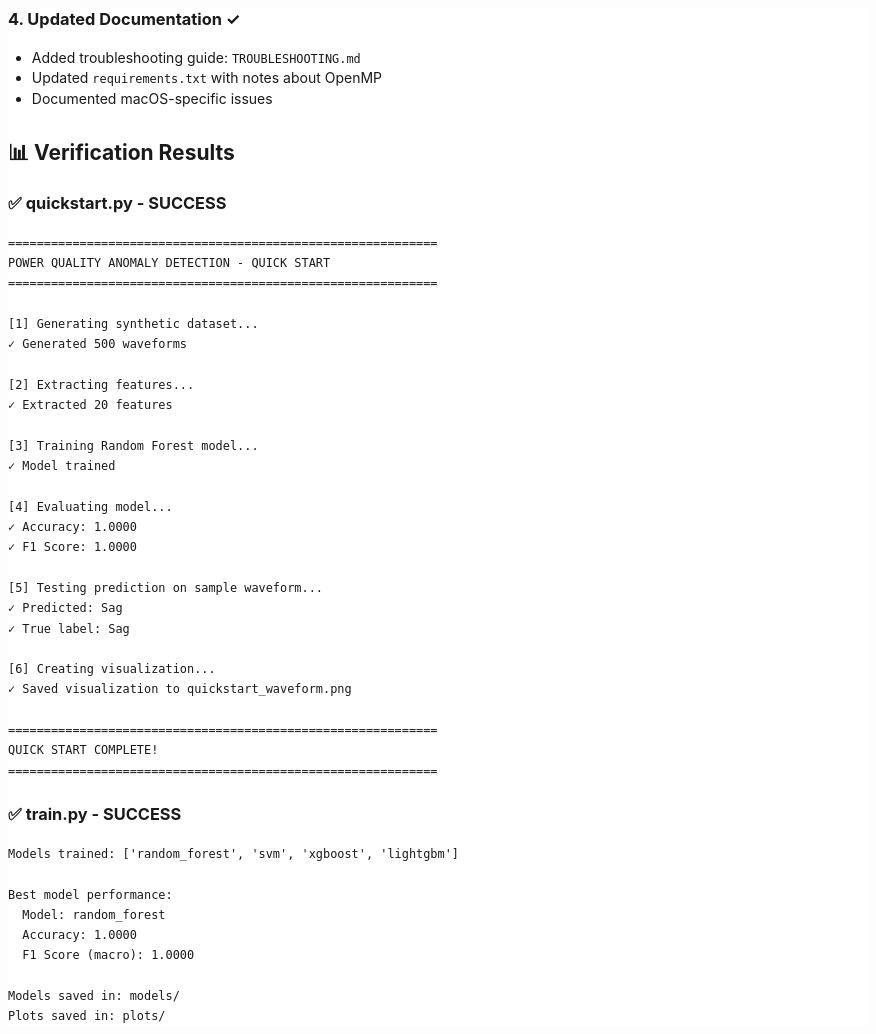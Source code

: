 ### 4. **Updated Documentation** ✓

- Added troubleshooting guide: `TROUBLESHOOTING.md`
- Updated `requirements.txt` with notes about OpenMP
- Documented macOS-specific issues

## 📊 Verification Results

### ✅ quickstart.py - SUCCESS
```
============================================================
POWER QUALITY ANOMALY DETECTION - QUICK START
============================================================

[1] Generating synthetic dataset...
✓ Generated 500 waveforms

[2] Extracting features...
✓ Extracted 20 features

[3] Training Random Forest model...
✓ Model trained

[4] Evaluating model...
✓ Accuracy: 1.0000
✓ F1 Score: 1.0000

[5] Testing prediction on sample waveform...
✓ Predicted: Sag
✓ True label: Sag

[6] Creating visualization...
✓ Saved visualization to quickstart_waveform.png

============================================================
QUICK START COMPLETE!
============================================================
```

### ✅ train.py - SUCCESS
```
Models trained: ['random_forest', 'svm', 'xgboost', 'lightgbm']

Best model performance:
  Model: random_forest
  Accuracy: 1.0000
  F1 Score (macro): 1.0000

Models saved in: models/
Plots saved in: plots/
```
